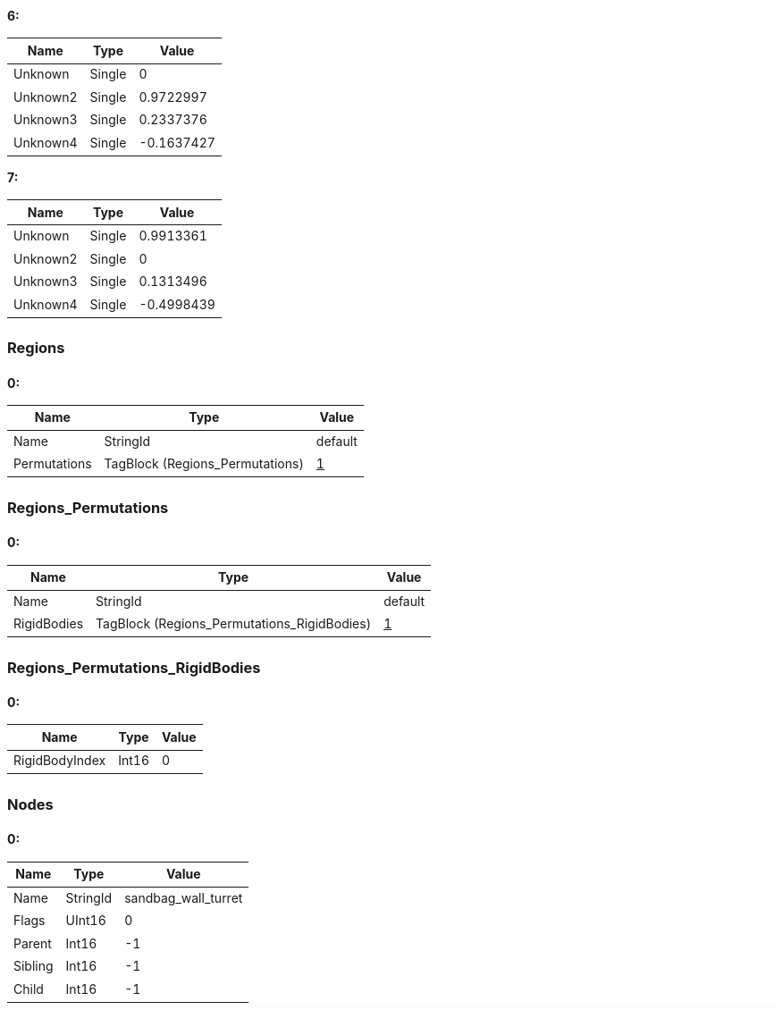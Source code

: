 
**6:**

Name	| Type	| Value
---	|---	|---	|
Unknown	|Single	|0
Unknown2	|Single	|0.9722997
Unknown3	|Single	|0.2337376
Unknown4	|Single	|-0.1637427


**7:**

Name	| Type	| Value
---	|---	|---	|
Unknown	|Single	|0.9913361
Unknown2	|Single	|0
Unknown3	|Single	|0.1313496
Unknown4	|Single	|-0.4998439


### Regions

**0:**

Name	| Type	| Value
---	|---	|---	|
Name	|StringId	|default
Permutations	|TagBlock (Regions_Permutations)	|[1](#regions_permutations)


### Regions_Permutations

**0:**

Name	| Type	| Value
---	|---	|---	|
Name	|StringId	|default
RigidBodies	|TagBlock (Regions_Permutations_RigidBodies)	|[1](#regions_permutations_rigidbodies)


### Regions_Permutations_RigidBodies

**0:**

Name	| Type	| Value
---	|---	|---	|
RigidBodyIndex	|Int16	|0


### Nodes

**0:**

Name	| Type	| Value
---	|---	|---	|
Name	|StringId	|sandbag_wall_turret
Flags	|UInt16	|0
Parent	|Int16	|-1
Sibling	|Int16	|-1
Child	|Int16	|-1


